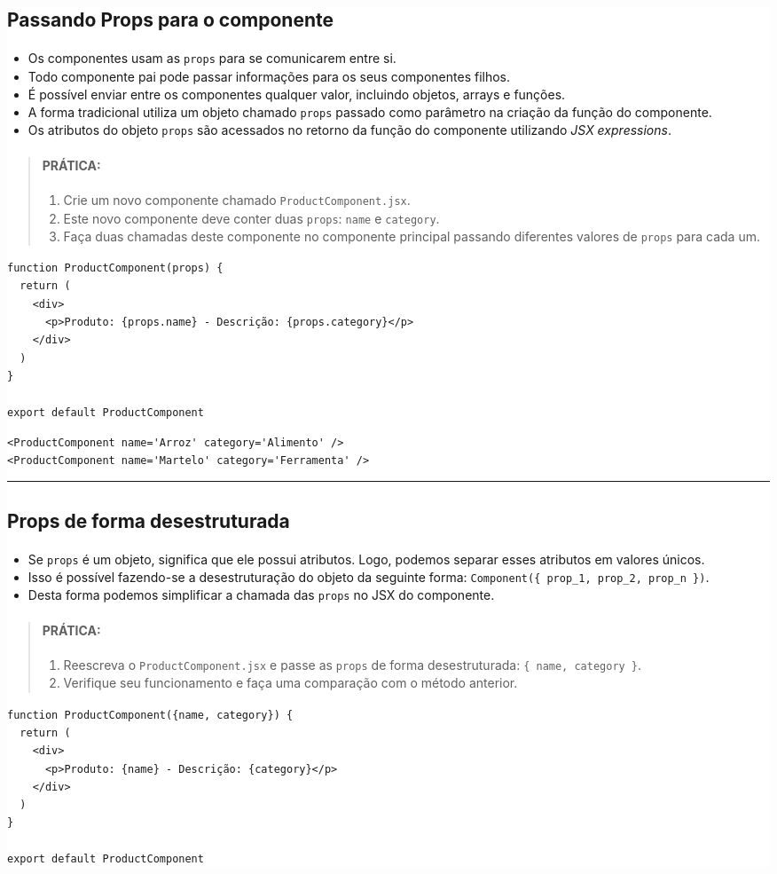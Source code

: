 
## Passando Props para o componente
- Os componentes usam as `props` para se comunicarem entre si.
- Todo componente pai pode passar informações para os seus componentes filhos.
- É possível enviar entre os componentes qualquer valor, incluindo objetos, arrays e funções.
- A forma tradicional utiliza um objeto chamado `props` passado como parâmetro na criação da função do componente.
- Os atributos do objeto `props` são acessados no retorno da função do componente utilizando *JSX expressions*.

> #### PRÁTICA:
> 1. Crie um novo componente chamado `ProductComponent.jsx`.
> 2. Este novo componente deve conter duas `props`: `name` e `category`.
> 3. Faça duas chamadas deste componente no componente principal passando diferentes valores de `props` para cada um.

```
function ProductComponent(props) {
  return (
    <div>
      <p>Produto: {props.name} - Descrição: {props.category}</p>
    </div>
  )
}

export default ProductComponent
```

```
<ProductComponent name='Arroz' category='Alimento' />
<ProductComponent name='Martelo' category='Ferramenta' />
```

---

## Props de forma desestruturada
- Se `props` é um objeto, significa que ele possui atributos. Logo, podemos separar esses atributos em valores únicos.
- Isso é possível fazendo-se a desestruturação do objeto da seguinte forma: `Component({ prop_1, prop_2, prop_n })`.
- Desta forma podemos simplificar a chamada das `props` no JSX do componente.

> #### PRÁTICA:
> 1. Reescreva o `ProductComponent.jsx` e passe as `props` de forma desestruturada: `{ name, category }`.
> 2. Verifique seu funcionamento e faça uma comparação com o método anterior.

```
function ProductComponent({name, category}) {
  return (
    <div>
      <p>Produto: {name} - Descrição: {category}</p>
    </div>
  )
}

export default ProductComponent
```
